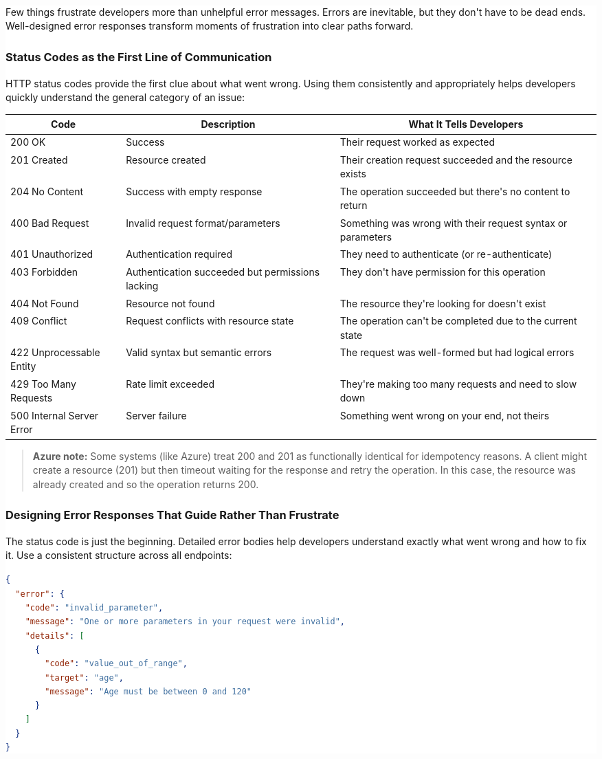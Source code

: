 Few things frustrate developers more than unhelpful error messages. Errors are inevitable, but they don't have to be dead ends. Well-designed error responses transform moments of frustration into clear paths forward.

### Status Codes as the First Line of Communication

HTTP status codes provide the first clue about what went wrong. Using them consistently and appropriately helps developers quickly understand the general category of an issue:

| Code | Description | What It Tells Developers |
|------|-------------|--------------------------|
| 200 OK | Success | Their request worked as expected |
| 201 Created | Resource created | Their creation request succeeded and the resource exists |
| 204 No Content | Success with empty response | The operation succeeded but there's no content to return |
| 400 Bad Request | Invalid request format/parameters | Something was wrong with their request syntax or parameters |
| 401 Unauthorized | Authentication required | They need to authenticate (or re-authenticate) |
| 403 Forbidden | Authentication succeeded but permissions lacking | They don't have permission for this operation |
| 404 Not Found | Resource not found | The resource they're looking for doesn't exist |
| 409 Conflict | Request conflicts with resource state | The operation can't be completed due to the current state |
| 422 Unprocessable Entity | Valid syntax but semantic errors | The request was well-formed but had logical errors |
| 429 Too Many Requests | Rate limit exceeded | They're making too many requests and need to slow down |
| 500 Internal Server Error | Server failure | Something went wrong on your end, not theirs |

> **Azure note:** Some systems (like Azure) treat 200 and 201 as functionally identical for idempotency reasons. A client might create a resource (201) but then timeout waiting for the response and retry the operation. In this case, the resource was already created and so the operation returns 200.

### Designing Error Responses That Guide Rather Than Frustrate

The status code is just the beginning. Detailed error bodies help developers understand exactly what went wrong and how to fix it. Use a consistent structure across all endpoints:

```json
{
  "error": {
    "code": "invalid_parameter",
    "message": "One or more parameters in your request were invalid",
    "details": [
      {
        "code": "value_out_of_range",
        "target": "age",
        "message": "Age must be between 0 and 120"
      }
    ]
  }
}
```
